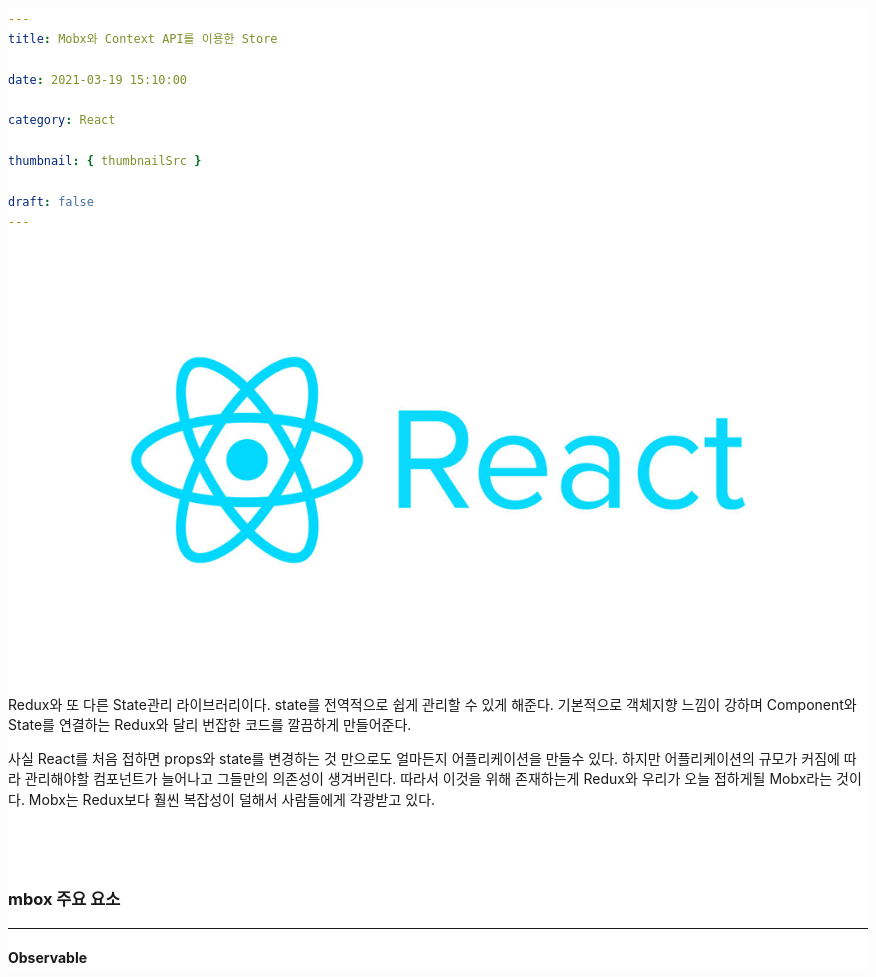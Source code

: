 ```yaml
---
title: Mobx와 Context API를 이용한 Store

date: 2021-03-19 15:10:00

category: React

thumbnail: { thumbnailSrc }

draft: false
---
```


![](./images/react.jpg)

Redux와 또 다른 State관리 라이브러리이다. state를 전역적으로 쉽게 관리할 수 있게 해준다. 기본적으로 객체지향 느낌이 강하며 Component와 State를 연결하는 Redux와 달리 번잡한 코드를 깔끔하게 만들어준다.

사실 React를 처음 접하면 props와 state를 변경하는 것 만으로도 얼마든지 어플리케이션을 만들수 있다. 하지만 어플리케이션의 규모가 커짐에 따라 관리해야할 컴포넌트가 늘어나고 그들만의 의존성이 생겨버린다. 따라서 이것을 위해 존재하는게 Redux와 우리가 오늘 접하게될 Mobx라는 것이다. Mobx는 Redux보다 훨씬 복잡성이 덜해서 사람들에게 각광받고 있다.

<br/>
<br/>

### mbox 주요 요소

<hr/>

#### Observable
